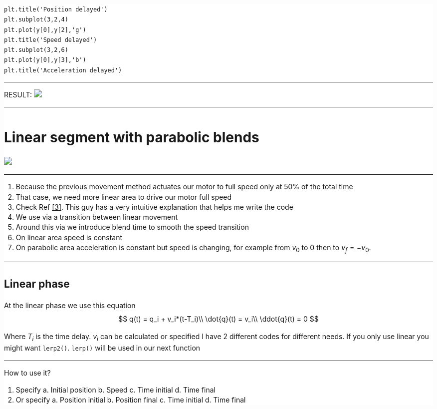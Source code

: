 ```python=0
plt.title('Position delayed')
plt.subplot(3,2,4)
plt.plot(y[0],y[2],'g')
plt.title('Speed delayed')
plt.subplot(3,2,6)
plt.plot(y[0],y[3],'b')
plt.title('Acceleration delayed')
```

----

RESULT:
![](https://i.imgur.com/tgQfCLT.png)

---

# Linear segment with parabolic blends

![](https://i.imgur.com/Tmrg0No.png)

----

1. Because the previous movement method actuates our motor to full speed only at 50% of the total time
2. That case, we need more linear area to drive our motor full speed
3. Check Ref [[3]](https://smartech.gatech.edu/bitstream/handle/1853/41948/ParabolicBlends.pdf). This guy has a very intuitive explanation that helps me write the code
4. We use via a transition between linear movement
5. Around this via we introduce blend time to smooth the speed transition
6. On linear area speed is constant
7. On parabolic area acceleration is constant but speed is changing, for example  from $v_0$ to $0$ then to $v_f=-v_0$. 

----

## Linear phase
At the linear phase we use this equation
$$
q(t) = q_i + v_i*(t-T_i)\\
\dot{q}(t) = v_i\\
\ddot{q}(t) = 0
$$

Where $T_i$ is the time delay. $v_i$ can be calculated or specified
I have 2 different codes for different needs. If you only use linear you might want `lerp2()`. `lerp()` will be used in our next function

----

How to use it?
1. Specify 
    a. Initial position
    b. Speed
    c. Time initial
    d. Time final
2. Or specify
    a. Position initial
    b. Position final
    c. Time initial
    d. Time final
